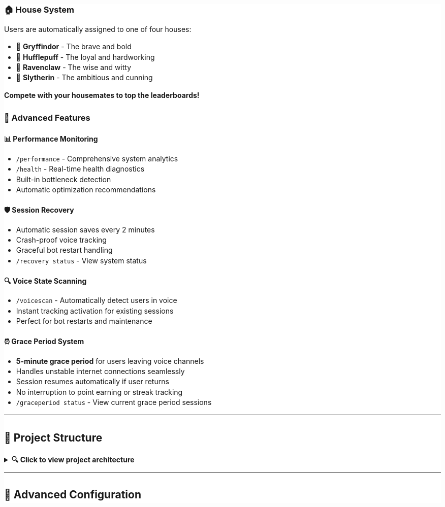 </td>
</tr>
</table>

### **🏠 House System**

Users are automatically assigned to one of four houses:

- 🦁 **Gryffindor** - The brave and bold
- 🦡 **Hufflepuff** - The loyal and hardworking
- 🦅 **Ravenclaw** - The wise and witty
- 🐍 **Slytherin** - The ambitious and cunning

**Compete with your housemates to top the leaderboards!**

### **🔧 Advanced Features**

#### **📊 Performance Monitoring**

- `/performance` - Comprehensive system analytics
- `/health` - Real-time health diagnostics
- Built-in bottleneck detection
- Automatic optimization recommendations

#### **🛡️ Session Recovery**

- Automatic session saves every 2 minutes
- Crash-proof voice tracking
- Graceful bot restart handling
- `/recovery status` - View system status

#### **🔍 Voice State Scanning**

- `/voicescan` - Automatically detect users in voice
- Instant tracking activation for existing sessions
- Perfect for bot restarts and maintenance

#### **⏰ Grace Period System**

- **5-minute grace period** for users leaving voice channels
- Handles unstable internet connections seamlessly
- Session resumes automatically if user returns
- No interruption to point earning or streak tracking
- `/graceperiod status` - View current grace period sessions

---

## 📁 **Project Structure**

<details><summary><b>🔍 Click to view project architecture</b></summary></details>

---

## 🔧 **Advanced Configuration**
